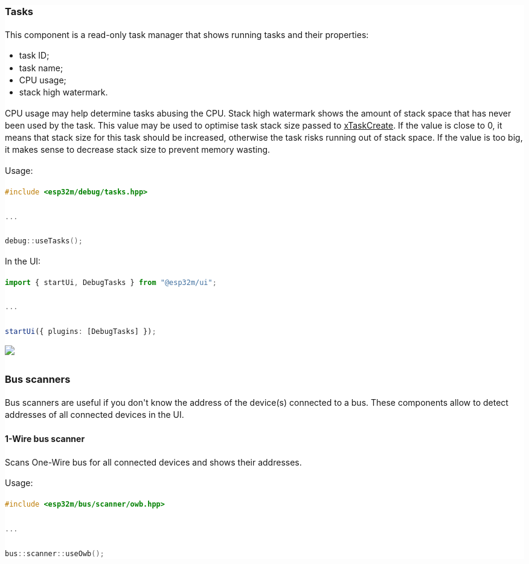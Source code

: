 ### Tasks

This component is a read-only task manager that shows running tasks and their properties:

- task ID;
- task name;
- CPU usage;
- stack high watermark.

CPU usage may help determine tasks abusing the CPU. Stack high watermark shows the amount of stack space that has never been used by the task. This value may be used to optimise task stack size passed to [xTaskCreate](//docs.espressif.com/projects/esp-idf/en/latest/esp32/api-reference/system/freertos.html#_CPPv411xTaskCreate14TaskFunction_tPCKcK8uint32_tPCv11UBaseType_tPC12TaskHandle_t). If the value is close to 0, it means that stack size for this task should be increased, otherwise the task risks running out of stack space. If the value is too big, it makes sense to decrease stack size to prevent memory wasting.

Usage:

```cpp
#include <esp32m/debug/tasks.hpp>

...

debug::useTasks();
```

In the UI:

```typescript
import { startUi, DebugTasks } from "@esp32m/ui";

...

startUi({ plugins: [DebugTasks] });
```

![](../../static/img/tasks.png)

### Bus scanners

Bus scanners are useful if you don't know the address of the device(s) connected to a bus. These components allow to detect addresses of all connected devices in the UI.

#### 1-Wire bus scanner

Scans One-Wire bus for all connected devices and shows their addresses.

Usage:

```cpp
#include <esp32m/bus/scanner/owb.hpp>

...

bus::scanner::useOwb();
```
